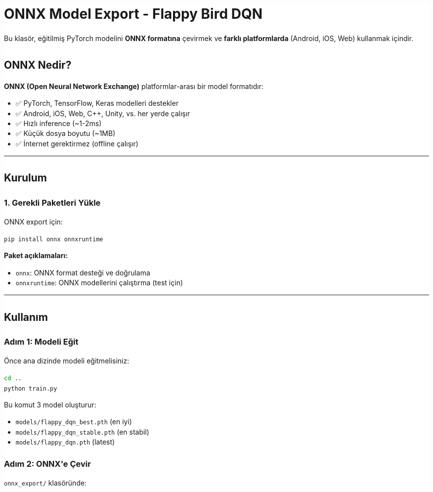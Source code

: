 # ONNX Model Export - Flappy Bird DQN

Bu klasör, eğitilmiş PyTorch modelini **ONNX formatına** çevirmek ve **farklı platformlarda** (Android, iOS, Web) kullanmak içindir.

## ONNX Nedir?

**ONNX (Open Neural Network Exchange)** platformlar-arası bir model formatıdır:

- ✅ PyTorch, TensorFlow, Keras modelleri destekler
- ✅ Android, iOS, Web, C++, Unity, vs. her yerde çalışır
- ✅ Hızlı inference (~1-2ms)
- ✅ Küçük dosya boyutu (~1MB)
- ✅ İnternet gerektirmez (offline çalışır)

---

## Kurulum

### 1. Gerekli Paketleri Yükle

ONNX export için:

```bash
pip install onnx onnxruntime
```

**Paket açıklamaları:**
- `onnx`: ONNX format desteği ve doğrulama
- `onnxruntime`: ONNX modellerini çalıştırma (test için)

---

## Kullanım

### Adım 1: Modeli Eğit

Önce ana dizinde modeli eğitmelisiniz:

```bash
cd ..
python train.py
```

Bu komut 3 model oluşturur:
- `models/flappy_dqn_best.pth` (en iyi)
- `models/flappy_dqn_stable.pth` (en stabil)
- `models/flappy_dqn.pth` (latest)

### Adım 2: ONNX'e Çevir

`onnx_export/` klasöründe:
